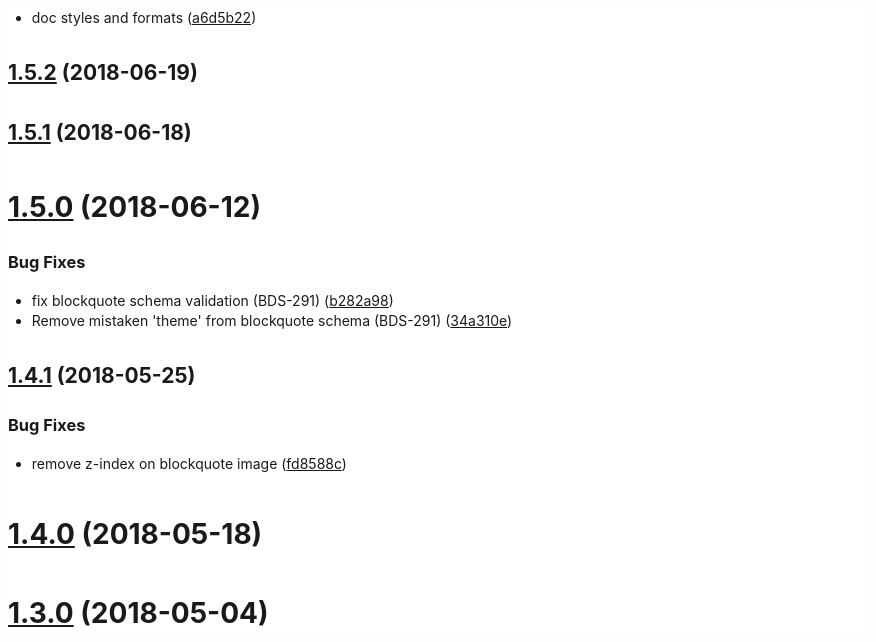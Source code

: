 * doc styles and formats ([a6d5b22](https://github.com/bolt-design-system/bolt/tree/master/packages/components/bolt-blockquote/commit/a6d5b22))



## [1.5.2](https://github.com/bolt-design-system/bolt/tree/master/packages/components/bolt-blockquote/compare/v1.5.1...v1.5.2) (2018-06-19)



## [1.5.1](https://github.com/bolt-design-system/bolt/tree/master/packages/components/bolt-blockquote/compare/v1.5.0...v1.5.1) (2018-06-18)



# [1.5.0](https://github.com/bolt-design-system/bolt/tree/master/packages/components/bolt-blockquote/compare/v1.4.5...v1.5.0) (2018-06-12)


### Bug Fixes

* fix blockquote schema validation (BDS-291) ([b282a98](https://github.com/bolt-design-system/bolt/tree/master/packages/components/bolt-blockquote/commit/b282a98))
* Remove mistaken 'theme' from blockquote schema (BDS-291) ([34a310e](https://github.com/bolt-design-system/bolt/tree/master/packages/components/bolt-blockquote/commit/34a310e))



## [1.4.1](https://github.com/bolt-design-system/bolt/tree/master/packages/components/bolt-blockquote/compare/v1.5.0-beta.0...v1.4.1) (2018-05-25)


### Bug Fixes

* remove z-index on blockquote image ([fd8588c](https://github.com/bolt-design-system/bolt/tree/master/packages/components/bolt-blockquote/commit/fd8588c))



# [1.4.0](https://github.com/bolt-design-system/bolt/tree/master/packages/components/bolt-blockquote/compare/v1.3.4...v1.4.0) (2018-05-18)



# [1.3.0](https://github.com/bolt-design-system/bolt/tree/master/packages/components/bolt-blockquote/compare/v1.2.4...v1.3.0) (2018-05-04)
